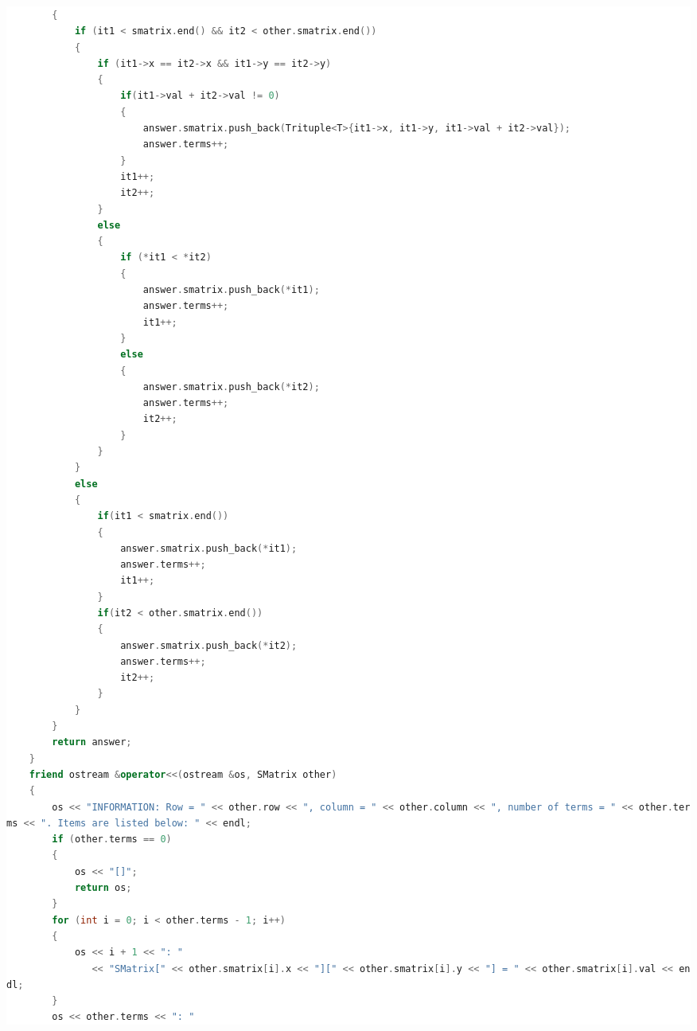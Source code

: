 ```c++
        {
            if (it1 < smatrix.end() && it2 < other.smatrix.end())
            {
                if (it1->x == it2->x && it1->y == it2->y)
                {
                    if(it1->val + it2->val != 0)
                    {
                        answer.smatrix.push_back(Trituple<T>{it1->x, it1->y, it1->val + it2->val});
                        answer.terms++;
                    }
                    it1++;
                    it2++;
                }
                else
                {
                    if (*it1 < *it2)
                    {
                        answer.smatrix.push_back(*it1);
                        answer.terms++;
                        it1++;
                    }
                    else
                    {
                        answer.smatrix.push_back(*it2);
                        answer.terms++;
                        it2++;
                    }
                }
            }
            else
            {
                if(it1 < smatrix.end())
                {
                    answer.smatrix.push_back(*it1);
                    answer.terms++;
                    it1++;
                }
                if(it2 < other.smatrix.end())
                {
                    answer.smatrix.push_back(*it2);
                    answer.terms++;
                    it2++;
                }
            }
        }
        return answer;
    }
    friend ostream &operator<<(ostream &os, SMatrix other)
    {
        os << "INFORMATION: Row = " << other.row << ", column = " << other.column << ", number of terms = " << other.terms << ". Items are listed below: " << endl;
        if (other.terms == 0)
        {
            os << "[]";
            return os;
        }
        for (int i = 0; i < other.terms - 1; i++)
        {
            os << i + 1 << ": "
               << "SMatrix[" << other.smatrix[i].x << "][" << other.smatrix[i].y << "] = " << other.smatrix[i].val << endl;
        }
        os << other.terms << ": "
```